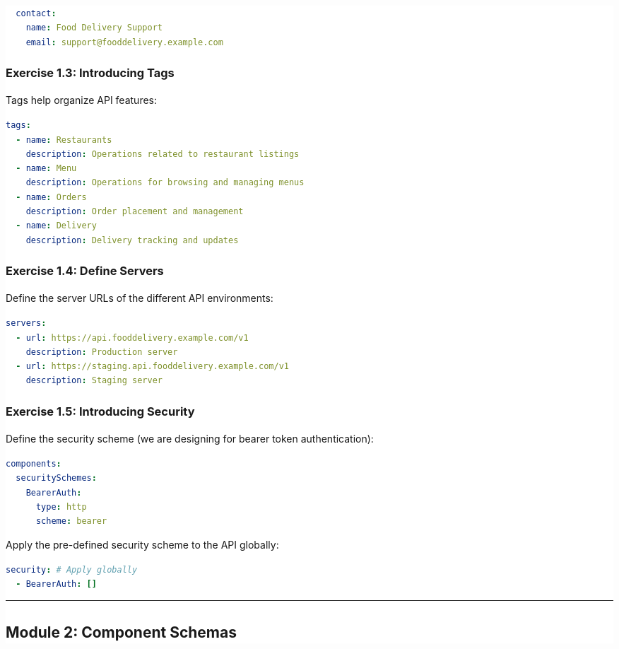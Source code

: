 ```yaml
  contact:
    name: Food Delivery Support
    email: support@fooddelivery.example.com
```

### Exercise 1.3: Introducing Tags

Tags help organize API features:

```yaml
tags:
  - name: Restaurants
    description: Operations related to restaurant listings
  - name: Menu
    description: Operations for browsing and managing menus
  - name: Orders
    description: Order placement and management
  - name: Delivery
    description: Delivery tracking and updates
```

### Exercise 1.4: Define Servers

Define the server URLs of the different API environments:

```yaml
servers:
  - url: https://api.fooddelivery.example.com/v1
    description: Production server
  - url: https://staging.api.fooddelivery.example.com/v1
    description: Staging server
```

### Exercise 1.5: Introducing Security

Define the security scheme (we are designing for bearer token authentication):

```yaml
components:
  securitySchemes:
    BearerAuth:
      type: http
      scheme: bearer
```

Apply the pre-defined security scheme to the API globally:

```yaml
security: # Apply globally
  - BearerAuth: []
```

---

## Module 2: Component Schemas
